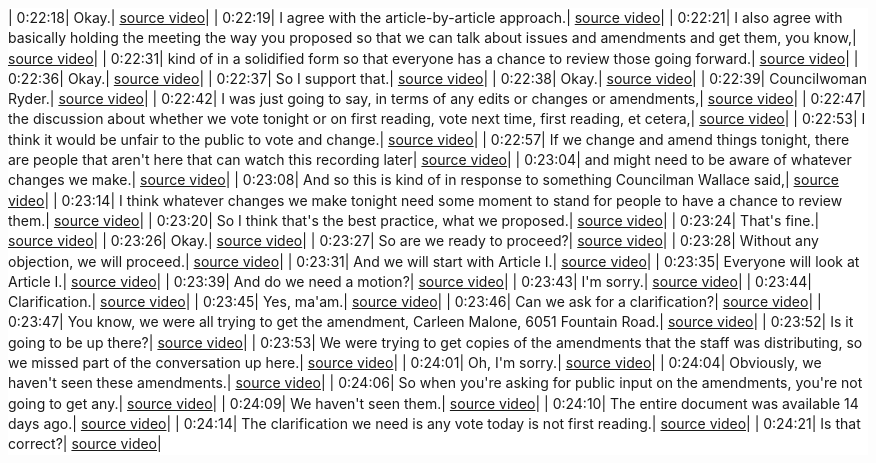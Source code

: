 | 0:22:18| Okay.| [source video](https://archive.org/details/CityCouncilR265190514RecodReview?start=1338)|
| 0:22:19| I agree with the article-by-article approach.| [source video](https://archive.org/details/CityCouncilR265190514RecodReview?start=1339)|
| 0:22:21| I also agree with basically holding the meeting the way you proposed so that we can talk about issues and amendments and get them, you know,| [source video](https://archive.org/details/CityCouncilR265190514RecodReview?start=1341)|
| 0:22:31| kind of in a solidified form so that everyone has a chance to review those going forward.| [source video](https://archive.org/details/CityCouncilR265190514RecodReview?start=1351)|
| 0:22:36| Okay.| [source video](https://archive.org/details/CityCouncilR265190514RecodReview?start=1356)|
| 0:22:37| So I support that.| [source video](https://archive.org/details/CityCouncilR265190514RecodReview?start=1357)|
| 0:22:38| Okay.| [source video](https://archive.org/details/CityCouncilR265190514RecodReview?start=1358)|
| 0:22:39| Councilwoman Ryder.| [source video](https://archive.org/details/CityCouncilR265190514RecodReview?start=1359)|
| 0:22:42| I was just going to say, in terms of any edits or changes or amendments,| [source video](https://archive.org/details/CityCouncilR265190514RecodReview?start=1362)|
| 0:22:47| the discussion about whether we vote tonight or on first reading, vote next time, first reading, et cetera,| [source video](https://archive.org/details/CityCouncilR265190514RecodReview?start=1367)|
| 0:22:53| I think it would be unfair to the public to vote and change.| [source video](https://archive.org/details/CityCouncilR265190514RecodReview?start=1373)|
| 0:22:57| If we change and amend things tonight, there are people that aren't here that can watch this recording later| [source video](https://archive.org/details/CityCouncilR265190514RecodReview?start=1377)|
| 0:23:04| and might need to be aware of whatever changes we make.| [source video](https://archive.org/details/CityCouncilR265190514RecodReview?start=1384)|
| 0:23:08| And so this is kind of in response to something Councilman Wallace said,| [source video](https://archive.org/details/CityCouncilR265190514RecodReview?start=1388)|
| 0:23:14| I think whatever changes we make tonight need some moment to stand for people to have a chance to review them.| [source video](https://archive.org/details/CityCouncilR265190514RecodReview?start=1394)|
| 0:23:20| So I think that's the best practice, what we proposed.| [source video](https://archive.org/details/CityCouncilR265190514RecodReview?start=1400)|
| 0:23:24| That's fine.| [source video](https://archive.org/details/CityCouncilR265190514RecodReview?start=1404)|
| 0:23:26| Okay.| [source video](https://archive.org/details/CityCouncilR265190514RecodReview?start=1406)|
| 0:23:27| So are we ready to proceed?| [source video](https://archive.org/details/CityCouncilR265190514RecodReview?start=1407)|
| 0:23:28| Without any objection, we will proceed.| [source video](https://archive.org/details/CityCouncilR265190514RecodReview?start=1408)|
| 0:23:31| And we will start with Article I.| [source video](https://archive.org/details/CityCouncilR265190514RecodReview?start=1411)|
| 0:23:35| Everyone will look at Article I.| [source video](https://archive.org/details/CityCouncilR265190514RecodReview?start=1415)|
| 0:23:39| And do we need a motion?| [source video](https://archive.org/details/CityCouncilR265190514RecodReview?start=1419)|
| 0:23:43| I'm sorry.| [source video](https://archive.org/details/CityCouncilR265190514RecodReview?start=1423)|
| 0:23:44| Clarification.| [source video](https://archive.org/details/CityCouncilR265190514RecodReview?start=1424)|
| 0:23:45| Yes, ma'am.| [source video](https://archive.org/details/CityCouncilR265190514RecodReview?start=1425)|
| 0:23:46| Can we ask for a clarification?| [source video](https://archive.org/details/CityCouncilR265190514RecodReview?start=1426)|
| 0:23:47| You know, we were all trying to get the amendment, Carleen Malone, 6051 Fountain Road.| [source video](https://archive.org/details/CityCouncilR265190514RecodReview?start=1427)|
| 0:23:52| Is it going to be up there?| [source video](https://archive.org/details/CityCouncilR265190514RecodReview?start=1432)|
| 0:23:53| We were trying to get copies of the amendments that the staff was distributing, so we missed part of the conversation up here.| [source video](https://archive.org/details/CityCouncilR265190514RecodReview?start=1433)|
| 0:24:01| Oh, I'm sorry.| [source video](https://archive.org/details/CityCouncilR265190514RecodReview?start=1441)|
| 0:24:04| Obviously, we haven't seen these amendments.| [source video](https://archive.org/details/CityCouncilR265190514RecodReview?start=1444)|
| 0:24:06| So when you're asking for public input on the amendments, you're not going to get any.| [source video](https://archive.org/details/CityCouncilR265190514RecodReview?start=1446)|
| 0:24:09| We haven't seen them.| [source video](https://archive.org/details/CityCouncilR265190514RecodReview?start=1449)|
| 0:24:10| The entire document was available 14 days ago.| [source video](https://archive.org/details/CityCouncilR265190514RecodReview?start=1450)|
| 0:24:14| The clarification we need is any vote today is not first reading.| [source video](https://archive.org/details/CityCouncilR265190514RecodReview?start=1454)|
| 0:24:21| Is that correct?| [source video](https://archive.org/details/CityCouncilR265190514RecodReview?start=1461)|
